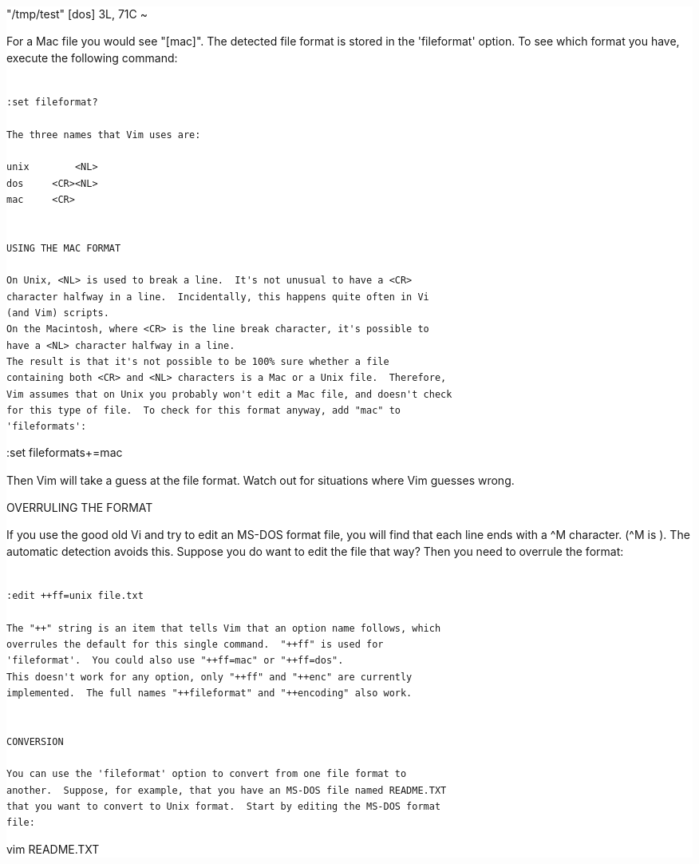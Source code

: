 "/tmp/test" [dos] 3L, 71C ~

For a Mac file you would see "[mac]".
The detected file format is stored in the 'fileformat' option.  To see
which format you have, execute the following command:
```

:set fileformat?

The three names that Vim uses are:

unix		<NL>
dos		<CR><NL>
mac		<CR>


USING THE MAC FORMAT

On Unix, <NL> is used to break a line.  It's not unusual to have a <CR>
character halfway in a line.  Incidentally, this happens quite often in Vi
(and Vim) scripts.
On the Macintosh, where <CR> is the line break character, it's possible to
have a <NL> character halfway in a line.
The result is that it's not possible to be 100% sure whether a file
containing both <CR> and <NL> characters is a Mac or a Unix file.  Therefore,
Vim assumes that on Unix you probably won't edit a Mac file, and doesn't check
for this type of file.  To check for this format anyway, add "mac" to
'fileformats':
```

:set fileformats+=mac

Then Vim will take a guess at the file format.  Watch out for situations where
Vim guesses wrong.


OVERRULING THE FORMAT

If you use the good old Vi and try to edit an MS-DOS format file, you will
find that each line ends with a ^M character.  (^M is <CR>).  The automatic
detection avoids this.  Suppose you do want to edit the file that way?  Then
you need to overrule the format:
```

:edit ++ff=unix file.txt

The "++" string is an item that tells Vim that an option name follows, which
overrules the default for this single command.  "++ff" is used for
'fileformat'.  You could also use "++ff=mac" or "++ff=dos".
This doesn't work for any option, only "++ff" and "++enc" are currently
implemented.  The full names "++fileformat" and "++encoding" also work.


CONVERSION

You can use the 'fileformat' option to convert from one file format to
another.  Suppose, for example, that you have an MS-DOS file named README.TXT
that you want to convert to Unix format.  Start by editing the MS-DOS format
file:
```
vim README.TXT
